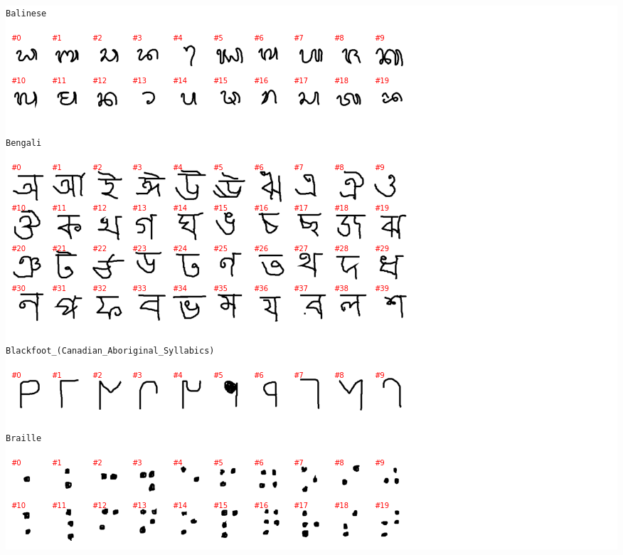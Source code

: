     Balinese



    
![png](/assets/images/omniglot/omniglot-7.png)
    


    Bengali



    
![png](/assets/images/omniglot/omniglot-8.png)
    


    Blackfoot_(Canadian_Aboriginal_Syllabics)



    
![png](/assets/images/omniglot/omniglot-9.png)
    


    Braille



    
![png](/assets/images/omniglot/omniglot-10.png)
    
